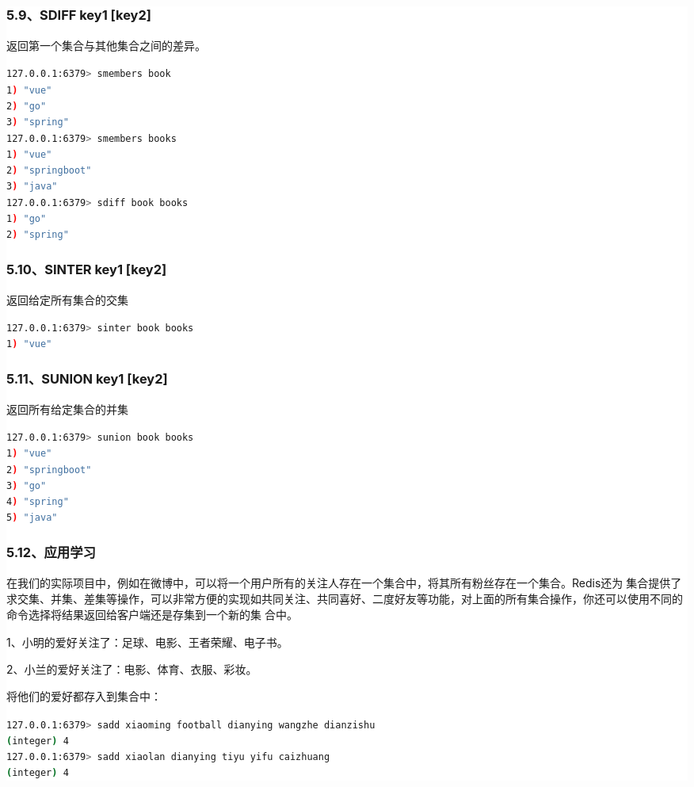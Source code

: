 ### 5.9、SDIFF key1 [key2\]

返回第一个集合与其他集合之间的差异。

```bash
127.0.0.1:6379> smembers book
1) "vue"
2) "go"
3) "spring"
127.0.0.1:6379> smembers books
1) "vue"
2) "springboot"
3) "java"
127.0.0.1:6379> sdiff book books
1) "go"
2) "spring"
```

### 5.10、SINTER key1 [key2\]

返回给定所有集合的交集

```bash
127.0.0.1:6379> sinter book books
1) "vue"
```

### 5.11、SUNION key1 [key2\]

返回所有给定集合的并集

```bash
127.0.0.1:6379> sunion book books
1) "vue"
2) "springboot"
3) "go"
4) "spring"
5) "java"
```



### 5.12、应用学习

在我们的实际项目中，例如在微博中，可以将一个用户所有的关注人存在一个集合中，将其所有粉丝存在一个集合。Redis还为 集合提供了求交集、并集、差集等操作，可以非常方便的实现如共同关注、共同喜好、二度好友等功能，对上面的所有集合操作，你还可以使用不同的命令选择将结果返回给客户端还是存集到一个新的集 合中。

1、小明的爱好关注了：足球、电影、王者荣耀、电子书。

2、小兰的爱好关注了：电影、体育、衣服、彩妆。

将他们的爱好都存入到集合中：

```bash
127.0.0.1:6379> sadd xiaoming football dianying wangzhe dianzishu
(integer) 4
127.0.0.1:6379> sadd xiaolan dianying tiyu yifu caizhuang
(integer) 4
```
